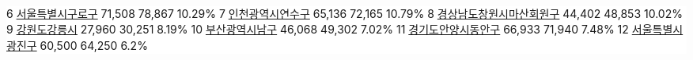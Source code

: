   <tr class="item">
    <td>6</td>
    <td><a href="/apt/서울특별시구로구">서울특별시구로구</a></td>
    <td>71,508</td>
    <td>78,867</td>
    <td>10.29%</td>
  </tr>

  <tr class="item">
    <td>7</td>
    <td><a href="/apt/인천광역시연수구">인천광역시연수구</a></td>
    <td>65,136</td>
    <td>72,165</td>
    <td>10.79%</td>
  </tr>

  <tr class="item">
    <td>8</td>
    <td><a href="/apt/경상남도창원시마산회원구">경상남도창원시마산회원구</a></td>
    <td>44,402</td>
    <td>48,853</td>
    <td>10.02%</td>
  </tr>

  <tr class="item">
    <td>9</td>
    <td><a href="/apt/강원도강릉시">강원도강릉시</a></td>
    <td>27,960</td>
    <td>30,251</td>
    <td>8.19%</td>
  </tr>

  <tr class="item">
    <td>10</td>
    <td><a href="/apt/부산광역시남구">부산광역시남구</a></td>
    <td>46,068</td>
    <td>49,302</td>
    <td>7.02%</td>
  </tr>

  <tr class="item">
    <td>11</td>
    <td><a href="/apt/경기도안양시동안구">경기도안양시동안구</a></td>
    <td>66,933</td>
    <td>71,940</td>
    <td>7.48%</td>
  </tr>

  <tr class="item">
    <td>12</td>
    <td><a href="/apt/서울특별시광진구">서울특별시광진구</a></td>
    <td>60,500</td>
    <td>64,250</td>
    <td>6.2%</td>
  </tr>
